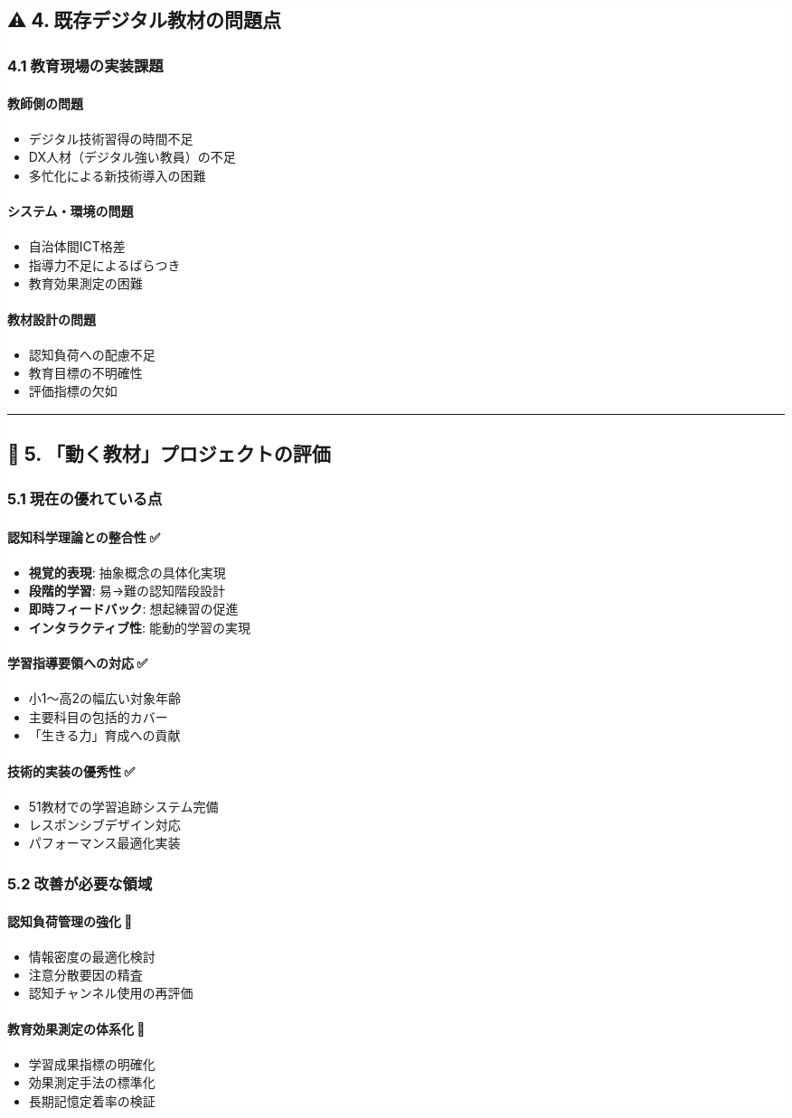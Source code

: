 
## ⚠️ 4. 既存デジタル教材の問題点

### 4.1 教育現場の実装課題

#### 教師側の問題
- デジタル技術習得の時間不足
- DX人材（デジタル強い教員）の不足
- 多忙化による新技術導入の困難

#### システム・環境の問題
- 自治体間ICT格差
- 指導力不足によるばらつき
- 教育効果測定の困難

#### 教材設計の問題
- 認知負荷への配慮不足
- 教育目標の不明確性
- 評価指標の欠如

---

## 🎯 5. 「動く教材」プロジェクトの評価

### 5.1 現在の優れている点

#### 認知科学理論との整合性 ✅
- **視覚的表現**: 抽象概念の具体化実現
- **段階的学習**: 易→難の認知階段設計
- **即時フィードバック**: 想起練習の促進
- **インタラクティブ性**: 能動的学習の実現

#### 学習指導要領への対応 ✅
- 小1〜高2の幅広い対象年齢
- 主要科目の包括的カバー
- 「生きる力」育成への貢献

#### 技術的実装の優秀性 ✅
- 51教材での学習追跡システム完備
- レスポンシブデザイン対応
- パフォーマンス最適化実装

### 5.2 改善が必要な領域

#### 認知負荷管理の強化 🔄
- 情報密度の最適化検討
- 注意分散要因の精査
- 認知チャンネル使用の再評価

#### 教育効果測定の体系化 🔄
- 学習成果指標の明確化
- 効果測定手法の標準化
- 長期記憶定着率の検証
